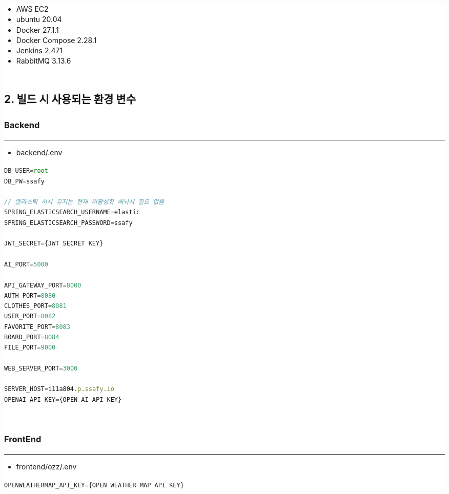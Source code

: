 
- AWS EC2
- ubuntu 20.04
- Docker 27.1.1
- Docker Compose 2.28.1
- Jenkins 2.471
- RabbitMQ 3.13.6
  <br><br>

## 2. 빌드 시 사용되는 환경 변수

### **Backend**

---

- backend/.env

```jsx
DB_USER=root
DB_PW=ssafy

// 엘라스틱 서치 유저는 현재 비활성화 해놔서 필요 없음
SPRING_ELASTICSEARCH_USERNAME=elastic
SPRING_ELASTICSEARCH_PASSWORD=ssafy

JWT_SECRET={JWT SECRET KEY}

AI_PORT=5000

API_GATEWAY_PORT=8000
AUTH_PORT=8080
CLOTHES_PORT=8081
USER_PORT=8082
FAVORITE_PORT=8083
BOARD_PORT=8084
FILE_PORT=9000

WEB_SERVER_PORT=3000

SERVER_HOST=i11a804.p.ssafy.io
OPENAI_API_KEY={OPEN AI API KEY}
```

<br>

### FrontEnd

---

- frontend/ozz/.env

```jsx
OPENWEATHERMAP_API_KEY={OPEN WEATHER MAP API KEY}
```
